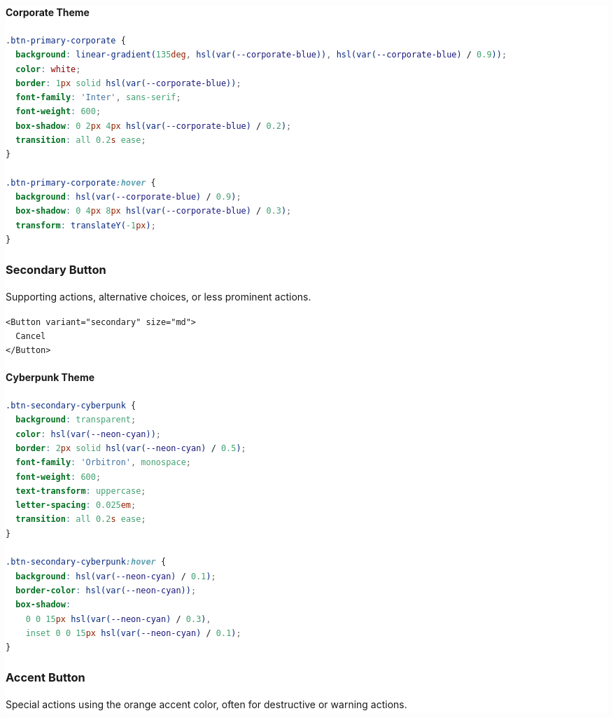 #### Corporate Theme  
```css
.btn-primary-corporate {
  background: linear-gradient(135deg, hsl(var(--corporate-blue)), hsl(var(--corporate-blue) / 0.9));
  color: white;
  border: 1px solid hsl(var(--corporate-blue));
  font-family: 'Inter', sans-serif;
  font-weight: 600;
  box-shadow: 0 2px 4px hsl(var(--corporate-blue) / 0.2);
  transition: all 0.2s ease;
}

.btn-primary-corporate:hover {
  background: hsl(var(--corporate-blue) / 0.9);
  box-shadow: 0 4px 8px hsl(var(--corporate-blue) / 0.3);
  transform: translateY(-1px);
}
```

### Secondary Button
Supporting actions, alternative choices, or less prominent actions.

```tsx
<Button variant="secondary" size="md">
  Cancel
</Button>
```

#### Cyberpunk Theme
```css
.btn-secondary-cyberpunk {
  background: transparent;
  color: hsl(var(--neon-cyan));
  border: 2px solid hsl(var(--neon-cyan) / 0.5);
  font-family: 'Orbitron', monospace;
  font-weight: 600;
  text-transform: uppercase;
  letter-spacing: 0.025em;
  transition: all 0.2s ease;
}

.btn-secondary-cyberpunk:hover {
  background: hsl(var(--neon-cyan) / 0.1);
  border-color: hsl(var(--neon-cyan));
  box-shadow: 
    0 0 15px hsl(var(--neon-cyan) / 0.3),
    inset 0 0 15px hsl(var(--neon-cyan) / 0.1);
}
```

### Accent Button
Special actions using the orange accent color, often for destructive or warning actions.
